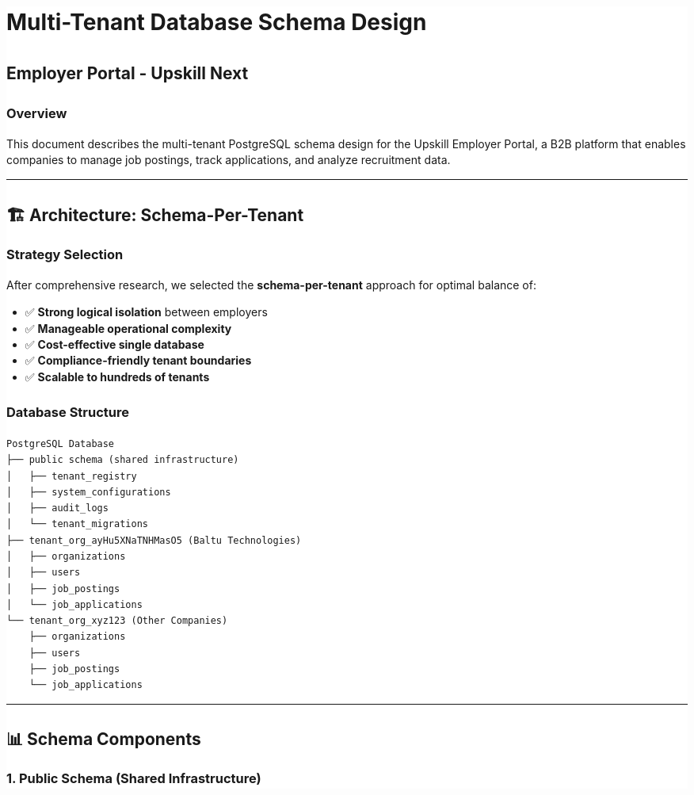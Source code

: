 # Multi-Tenant Database Schema Design
## Employer Portal - Upskill Next

### Overview

This document describes the multi-tenant PostgreSQL schema design for the Upskill Employer Portal, a B2B platform that enables companies to manage job postings, track applications, and analyze recruitment data.

---

## 🏗️ **Architecture: Schema-Per-Tenant**

### **Strategy Selection**
After comprehensive research, we selected the **schema-per-tenant** approach for optimal balance of:
- ✅ **Strong logical isolation** between employers
- ✅ **Manageable operational complexity**
- ✅ **Cost-effective single database**
- ✅ **Compliance-friendly tenant boundaries**
- ✅ **Scalable to hundreds of tenants**

### **Database Structure**
```
PostgreSQL Database
├── public schema (shared infrastructure)
│   ├── tenant_registry
│   ├── system_configurations  
│   ├── audit_logs
│   └── tenant_migrations
├── tenant_org_ayHu5XNaTNHMasO5 (Baltu Technologies)
│   ├── organizations
│   ├── users
│   ├── job_postings
│   └── job_applications
└── tenant_org_xyz123 (Other Companies)
    ├── organizations
    ├── users
    ├── job_postings
    └── job_applications
```

---

## 📊 **Schema Components**

### **1. Public Schema (Shared Infrastructure)**
